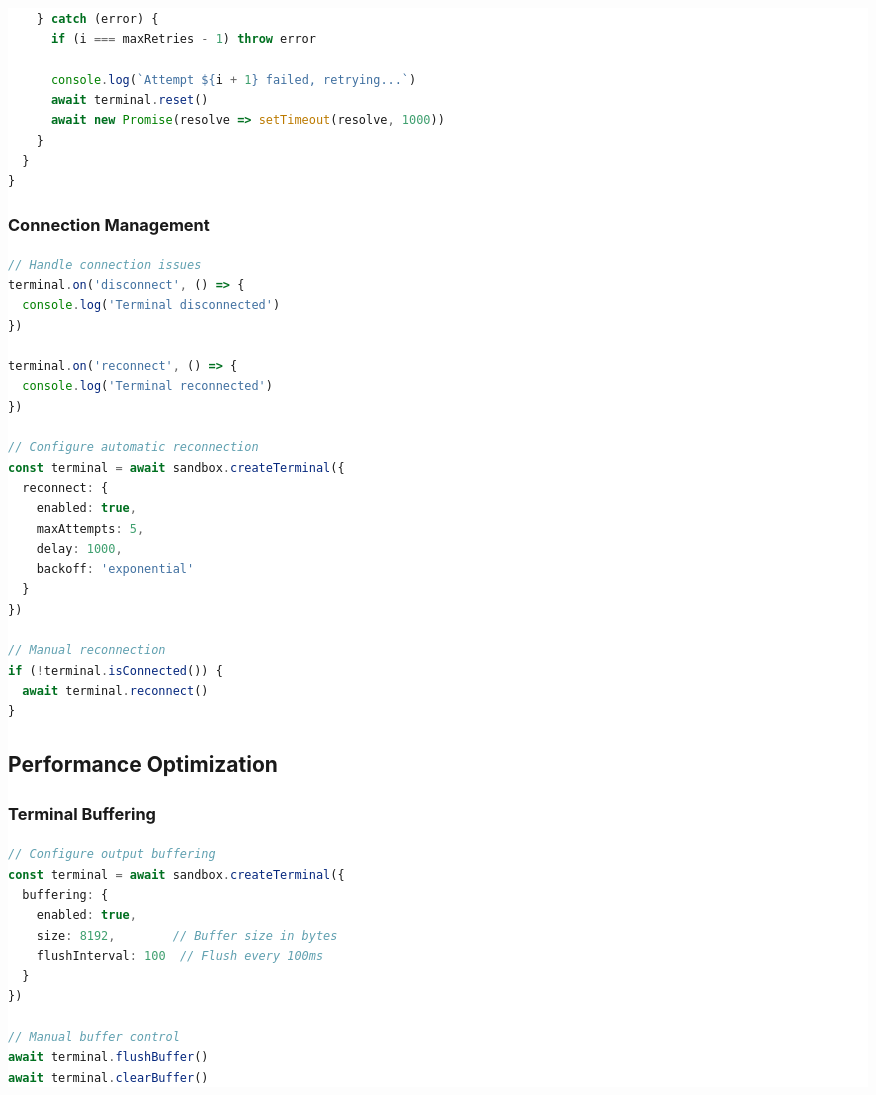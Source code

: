 ```typescript
    } catch (error) {
      if (i === maxRetries - 1) throw error
      
      console.log(`Attempt ${i + 1} failed, retrying...`)
      await terminal.reset()
      await new Promise(resolve => setTimeout(resolve, 1000))
    }
  }
}
```

### Connection Management

```typescript
// Handle connection issues
terminal.on('disconnect', () => {
  console.log('Terminal disconnected')
})

terminal.on('reconnect', () => {
  console.log('Terminal reconnected')
})

// Configure automatic reconnection
const terminal = await sandbox.createTerminal({
  reconnect: {
    enabled: true,
    maxAttempts: 5,
    delay: 1000,
    backoff: 'exponential'
  }
})

// Manual reconnection
if (!terminal.isConnected()) {
  await terminal.reconnect()
}
```

## Performance Optimization

### Terminal Buffering

```typescript
// Configure output buffering
const terminal = await sandbox.createTerminal({
  buffering: {
    enabled: true,
    size: 8192,        // Buffer size in bytes
    flushInterval: 100  // Flush every 100ms
  }
})

// Manual buffer control
await terminal.flushBuffer()
await terminal.clearBuffer()
```
